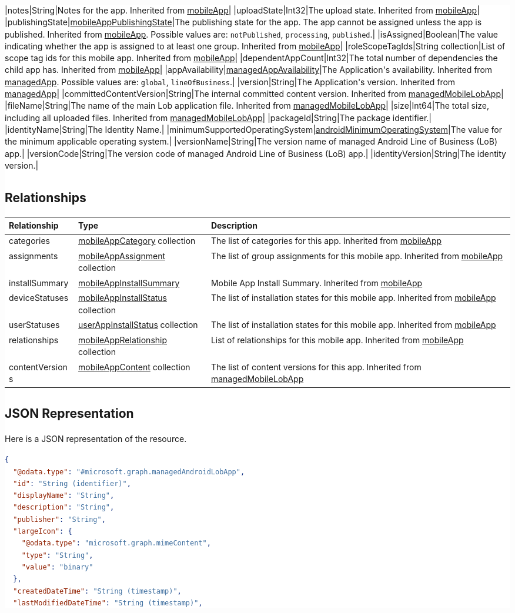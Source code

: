 |notes|String|Notes for the app. Inherited from [mobileApp](../resources/intune-shared-mobileapp.md)|
|uploadState|Int32|The upload state. Inherited from [mobileApp](../resources/intune-shared-mobileapp.md)|
|publishingState|[mobileAppPublishingState](../resources/intune-apps-mobileapppublishingstate.md)|The publishing state for the app. The app cannot be assigned unless the app is published. Inherited from [mobileApp](../resources/intune-shared-mobileapp.md). Possible values are: `notPublished`, `processing`, `published`.|
|isAssigned|Boolean|The value indicating whether the app is assigned to at least one group. Inherited from [mobileApp](../resources/intune-shared-mobileapp.md)|
|roleScopeTagIds|String collection|List of scope tag ids for this mobile app. Inherited from [mobileApp](../resources/intune-shared-mobileapp.md)|
|dependentAppCount|Int32|The total number of dependencies the child app has. Inherited from [mobileApp](../resources/intune-shared-mobileapp.md)|
|appAvailability|[managedAppAvailability](../resources/intune-apps-managedappavailability.md)|The Application's availability. Inherited from [managedApp](../resources/intune-apps-managedapp.md). Possible values are: `global`, `lineOfBusiness`.|
|version|String|The Application's version. Inherited from [managedApp](../resources/intune-apps-managedapp.md)|
|committedContentVersion|String|The internal committed content version. Inherited from [managedMobileLobApp](../resources/intune-apps-managedmobilelobapp.md)|
|fileName|String|The name of the main Lob application file. Inherited from [managedMobileLobApp](../resources/intune-apps-managedmobilelobapp.md)|
|size|Int64|The total size, including all uploaded files. Inherited from [managedMobileLobApp](../resources/intune-apps-managedmobilelobapp.md)|
|packageId|String|The package identifier.|
|identityName|String|The Identity Name.|
|minimumSupportedOperatingSystem|[androidMinimumOperatingSystem](../resources/intune-apps-androidminimumoperatingsystem.md)|The value for the minimum applicable operating system.|
|versionName|String|The version name of managed Android Line of Business (LoB) app.|
|versionCode|String|The version code of managed Android Line of Business (LoB) app.|
|identityVersion|String|The identity version.|

## Relationships
|Relationship|Type|Description|
|:---|:---|:---|
|categories|[mobileAppCategory](../resources/intune-apps-mobileappcategory.md) collection|The list of categories for this app. Inherited from [mobileApp](../resources/intune-shared-mobileapp.md)|
|assignments|[mobileAppAssignment](../resources/intune-apps-mobileappassignment.md) collection|The list of group assignments for this mobile app. Inherited from [mobileApp](../resources/intune-shared-mobileapp.md)|
|installSummary|[mobileAppInstallSummary](../resources/intune-apps-mobileappinstallsummary.md)|Mobile App Install Summary. Inherited from [mobileApp](../resources/intune-shared-mobileapp.md)|
|deviceStatuses|[mobileAppInstallStatus](../resources/intune-apps-mobileappinstallstatus.md) collection|The list of installation states for this mobile app. Inherited from [mobileApp](../resources/intune-shared-mobileapp.md)|
|userStatuses|[userAppInstallStatus](../resources/intune-apps-userappinstallstatus.md) collection|The list of installation states for this mobile app. Inherited from [mobileApp](../resources/intune-shared-mobileapp.md)|
|relationships|[mobileAppRelationship](../resources/intune-apps-mobileapprelationship.md) collection|List of relationships for this mobile app. Inherited from [mobileApp](../resources/intune-shared-mobileapp.md)|
|contentVersions|[mobileAppContent](../resources/intune-apps-mobileappcontent.md) collection|The list of content versions for this app. Inherited from [managedMobileLobApp](../resources/intune-apps-managedmobilelobapp.md)|

## JSON Representation
Here is a JSON representation of the resource.

``` json
{
  "@odata.type": "#microsoft.graph.managedAndroidLobApp",
  "id": "String (identifier)",
  "displayName": "String",
  "description": "String",
  "publisher": "String",
  "largeIcon": {
    "@odata.type": "microsoft.graph.mimeContent",
    "type": "String",
    "value": "binary"
  },
  "createdDateTime": "String (timestamp)",
  "lastModifiedDateTime": "String (timestamp)",
```
